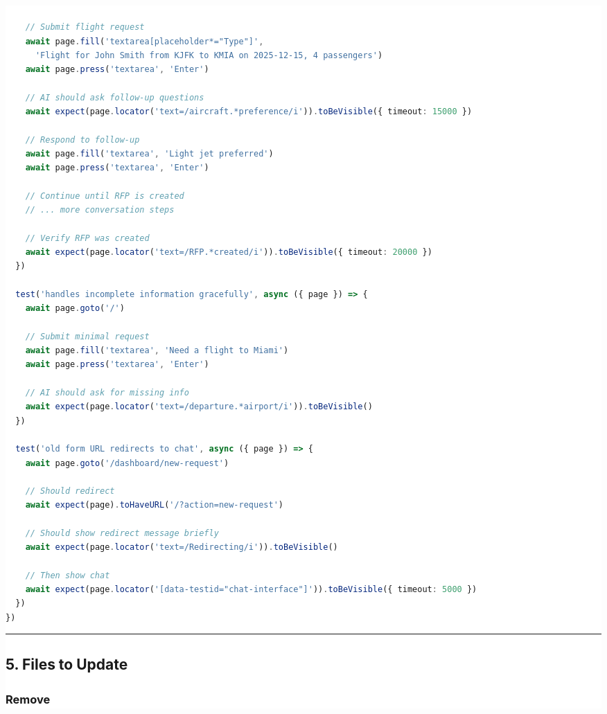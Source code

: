 ```typescript

    // Submit flight request
    await page.fill('textarea[placeholder*="Type"]',
      'Flight for John Smith from KJFK to KMIA on 2025-12-15, 4 passengers')
    await page.press('textarea', 'Enter')

    // AI should ask follow-up questions
    await expect(page.locator('text=/aircraft.*preference/i')).toBeVisible({ timeout: 15000 })

    // Respond to follow-up
    await page.fill('textarea', 'Light jet preferred')
    await page.press('textarea', 'Enter')

    // Continue until RFP is created
    // ... more conversation steps

    // Verify RFP was created
    await expect(page.locator('text=/RFP.*created/i')).toBeVisible({ timeout: 20000 })
  })

  test('handles incomplete information gracefully', async ({ page }) => {
    await page.goto('/')

    // Submit minimal request
    await page.fill('textarea', 'Need a flight to Miami')
    await page.press('textarea', 'Enter')

    // AI should ask for missing info
    await expect(page.locator('text=/departure.*airport/i')).toBeVisible()
  })

  test('old form URL redirects to chat', async ({ page }) => {
    await page.goto('/dashboard/new-request')

    // Should redirect
    await expect(page).toHaveURL('/?action=new-request')

    // Should show redirect message briefly
    await expect(page.locator('text=/Redirecting/i')).toBeVisible()

    // Then show chat
    await expect(page.locator('[data-testid="chat-interface"]')).toBeVisible({ timeout: 5000 })
  })
})
```

---

## 5. Files to Update

### Remove
